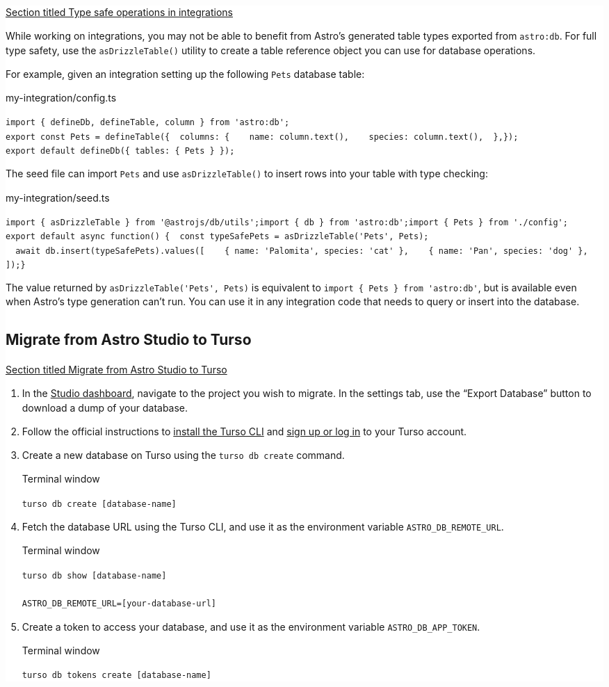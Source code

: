 [Section titled Type safe operations in integrations](#type-safe-operations-in-integrations)

While working on integrations, you may not be able to benefit from Astro’s generated table types exported from `astro:db`. For full type safety, use the `asDrizzleTable()` utility to create a table reference object you can use for database operations.

For example, given an integration setting up the following `Pets` database table:

my-integration/config.ts

    import { defineDb, defineTable, column } from 'astro:db';
    export const Pets = defineTable({  columns: {    name: column.text(),    species: column.text(),  },});
    export default defineDb({ tables: { Pets } });

The seed file can import `Pets` and use `asDrizzleTable()` to insert rows into your table with type checking:

my-integration/seed.ts

    import { asDrizzleTable } from '@astrojs/db/utils';import { db } from 'astro:db';import { Pets } from './config';
    export default async function() {  const typeSafePets = asDrizzleTable('Pets', Pets);
      await db.insert(typeSafePets).values([    { name: 'Palomita', species: 'cat' },    { name: 'Pan', species: 'dog' },  ]);}

The value returned by `asDrizzleTable('Pets', Pets)` is equivalent to `import { Pets } from 'astro:db'`, but is available even when Astro’s type generation can’t run. You can use it in any integration code that needs to query or insert into the database.

Migrate from Astro Studio to Turso
----------------------------------

[Section titled Migrate from Astro Studio to Turso](#migrate-from-astro-studio-to-turso)

1.  In the [Studio dashboard](https://studio.astro.build/), navigate to the project you wish to migrate. In the settings tab, use the “Export Database” button to download a dump of your database.
2.  Follow the official instructions to [install the Turso CLI](https://docs.turso.tech/cli/installation) and [sign up or log in](https://docs.turso.tech/cli/authentication) to your Turso account.
3.  Create a new database on Turso using the `turso db create` command.
    
    Terminal window
    
        turso db create [database-name]
    
4.  Fetch the database URL using the Turso CLI, and use it as the environment variable `ASTRO_DB_REMOTE_URL`.
    
    Terminal window
    
        turso db show [database-name]
    
        ASTRO_DB_REMOTE_URL=[your-database-url]
    
5.  Create a token to access your database, and use it as the environment variable `ASTRO_DB_APP_TOKEN`.
    
    Terminal window
    
        turso db tokens create [database-name]
    